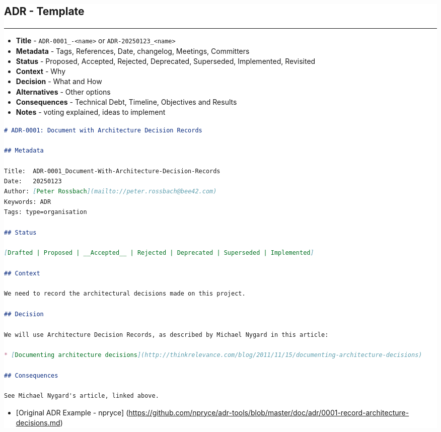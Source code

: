 ```mermaid +render
```



## ADR - Template

---





* __Title__ - `ADR-0001_-<name>` or `ADR-20250123_<name>`
* __Metadata__ - Tags, References, Date, changelog, Meetings, Committers
* __Status__ - Proposed, Accepted, Rejected, Deprecated, Superseded, Implemented, Revisited
* __Context__ - Why
* __Decision__ - What and How
* __Alternatives__ - Other options
* __Consequences__ - Technical Debt, Timeline, Objectives and Results
* __Notes__ - voting explained, ideas to implement



```markdown
# ADR-0001: Document with Architecture Decision Records

## Metadata

Title:  ADR-0001_Document-With-Architecture-Decision-Records
Date:   20250123
Author: [Peter Rossbach](mailto://peter.rossbach@bee42.com)
Keywords: ADR
Tags: type=organisation

## Status

[Drafted | Proposed | __Accepted__ | Rejected | Deprecated | Superseded | Implemented]

## Context

We need to record the architectural decisions made on this project.

## Decision

We will use Architecture Decision Records, as described by Michael Nygard in this article:

* [Documenting architecture decisions](http://thinkrelevance.com/blog/2011/11/15/documenting-architecture-decisions)

## Consequences

See Michael Nygard's article, linked above.
```
* [Original ADR Example - npryce]
(https://github.com/npryce/adr-tools/blob/master/doc/adr/0001-record-architecture-decisions.md)
